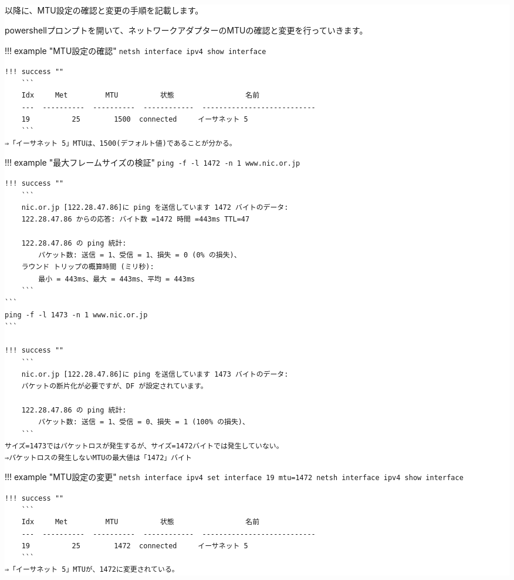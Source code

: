 以降に、MTU設定の確認と変更の手順を記載します。  

powershellプロンプトを開いて、ネットワークアダプターのMTUの確認と変更を行っていきます。

!!! example "MTU設定の確認"
	```
	netsh interface ipv4 show interface
	```

	!!! success ""
		```
		Idx     Met         MTU          状態                 名前
		---  ----------  ----------  ------------  ---------------------------
		19          25        1500  connected     イーサネット 5
		```
	⇒「イーサネット 5」MTUは、1500(デフォルト値)であることが分かる。

!!! example "最大フレームサイズの検証"
	```
	ping -f -l 1472 -n 1 www.nic.or.jp
	```

	!!! success ""
		```
		nic.or.jp [122.28.47.86]に ping を送信しています 1472 バイトのデータ:
		122.28.47.86 からの応答: バイト数 =1472 時間 =443ms TTL=47

		122.28.47.86 の ping 統計:
			パケット数: 送信 = 1、受信 = 1、損失 = 0 (0% の損失)、
		ラウンド トリップの概算時間 (ミリ秒):
			最小 = 443ms、最大 = 443ms、平均 = 443ms
		```
	```
	ping -f -l 1473 -n 1 www.nic.or.jp
	```

	!!! success ""
		```
		nic.or.jp [122.28.47.86]に ping を送信しています 1473 バイトのデータ:
		パケットの断片化が必要ですが、DF が設定されています。

		122.28.47.86 の ping 統計:
			パケット数: 送信 = 1、受信 = 0、損失 = 1 (100% の損失)、
		```
	サイズ=1473ではパケットロスが発生するが、サイズ=1472バイトでは発生していない。  
	⇒パケットロスの発生しないMTUの最大値は「1472」バイト

!!! example "MTU設定の変更"
	```
	netsh interface ipv4 set interface 19 mtu=1472
	netsh interface ipv4 show interface
	```

	!!! success ""
		```
		Idx     Met         MTU          状態                 名前
		---  ----------  ----------  ------------  ---------------------------
		19          25        1472  connected     イーサネット 5
		```
	⇒「イーサネット 5」MTUが、1472に変更されている。


[^1]: [IKEv2 パケット交換とプロトコル レベルのデバッグ - Cisco](https://www.cisco.com/c/ja_jp/support/docs/security-vpn/ipsec-negotiation-ike-protocols/115936-understanding-ikev2-packet-exch-debug.html)